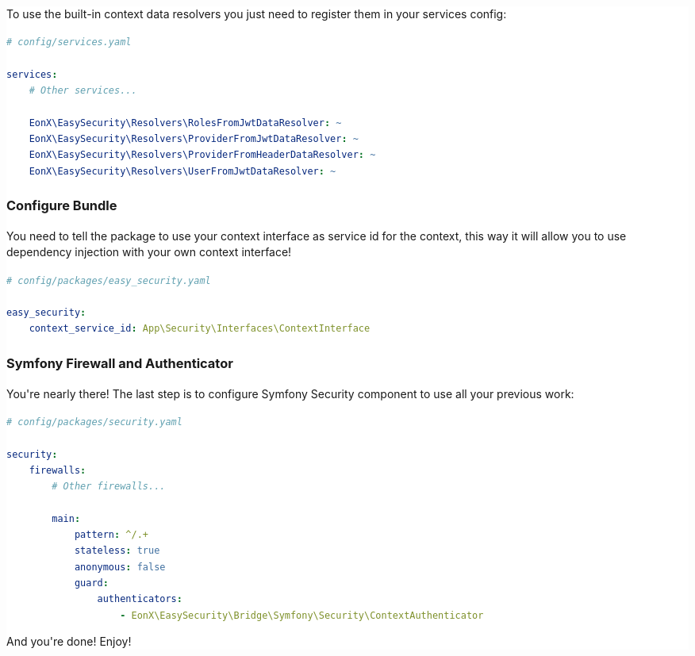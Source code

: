 To use the built-in context data resolvers you just need to register them in your services config:

```yaml
# config/services.yaml

services:
    # Other services...

    EonX\EasySecurity\Resolvers\RolesFromJwtDataResolver: ~
    EonX\EasySecurity\Resolvers\ProviderFromJwtDataResolver: ~
    EonX\EasySecurity\Resolvers\ProviderFromHeaderDataResolver: ~
    EonX\EasySecurity\Resolvers\UserFromJwtDataResolver: ~
```  

### Configure Bundle

You need to tell the package to use your context interface as service id for the context, this way it will allow you
to use dependency injection with your own context interface!

```yaml
# config/packages/easy_security.yaml

easy_security:
    context_service_id: App\Security\Interfaces\ContextInterface
```

### Symfony Firewall and Authenticator

You're nearly there! The last step is to configure Symfony Security component to use all your previous work:

```yaml
# config/packages/security.yaml

security:
    firewalls:
        # Other firewalls...

        main:
            pattern: ^/.+
            stateless: true
            anonymous: false
            guard:
                authenticators:
                    - EonX\EasySecurity\Bridge\Symfony\Security\ContextAuthenticator
```

And you're done! Enjoy!

[1]: https://symfony.com
[2]: https://getcomposer.org/
[3]: https://github.com/eonx-com/easy-api-token
[4]: https://github.com/eonx-com/easy-psr7-factory
[5]: https://www.php.net/manual/en/language.oop5.variance.php
